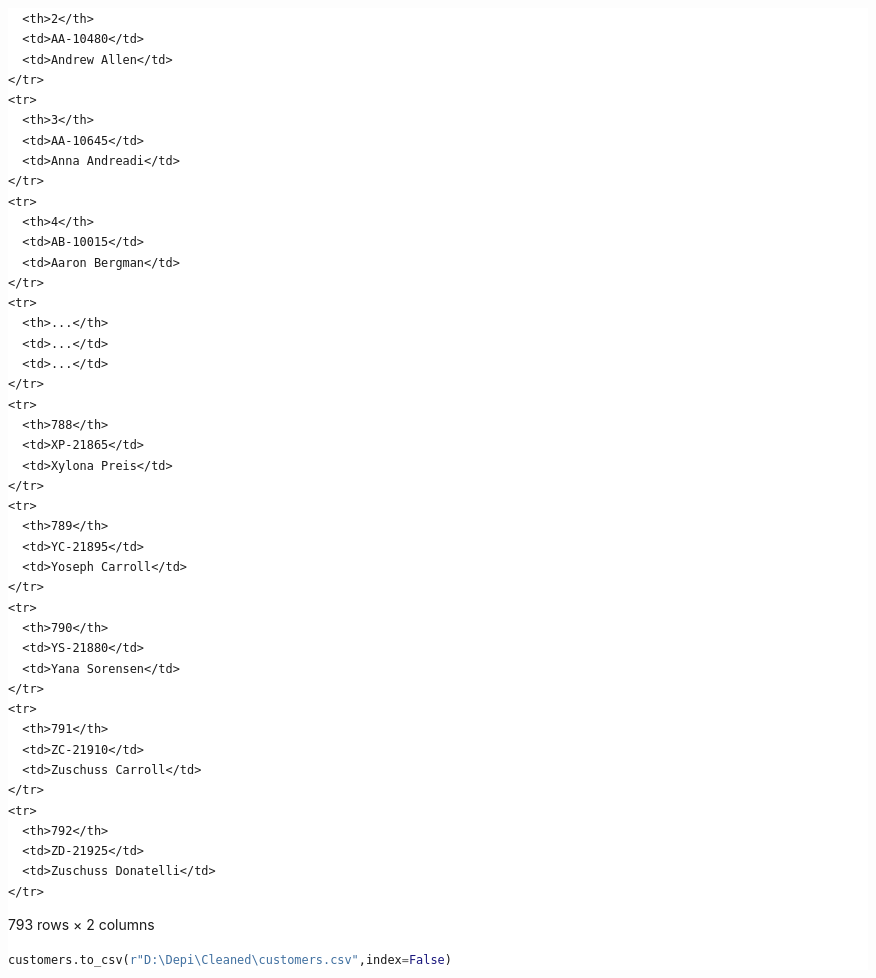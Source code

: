       <th>2</th>
      <td>AA-10480</td>
      <td>Andrew Allen</td>
    </tr>
    <tr>
      <th>3</th>
      <td>AA-10645</td>
      <td>Anna Andreadi</td>
    </tr>
    <tr>
      <th>4</th>
      <td>AB-10015</td>
      <td>Aaron Bergman</td>
    </tr>
    <tr>
      <th>...</th>
      <td>...</td>
      <td>...</td>
    </tr>
    <tr>
      <th>788</th>
      <td>XP-21865</td>
      <td>Xylona Preis</td>
    </tr>
    <tr>
      <th>789</th>
      <td>YC-21895</td>
      <td>Yoseph Carroll</td>
    </tr>
    <tr>
      <th>790</th>
      <td>YS-21880</td>
      <td>Yana Sorensen</td>
    </tr>
    <tr>
      <th>791</th>
      <td>ZC-21910</td>
      <td>Zuschuss Carroll</td>
    </tr>
    <tr>
      <th>792</th>
      <td>ZD-21925</td>
      <td>Zuschuss Donatelli</td>
    </tr>
  </tbody>
</table>
<p>793 rows × 2 columns</p>
</div>




```python
customers.to_csv(r"D:\Depi\Cleaned\customers.csv",index=False)
```


```python

```


```python

```
